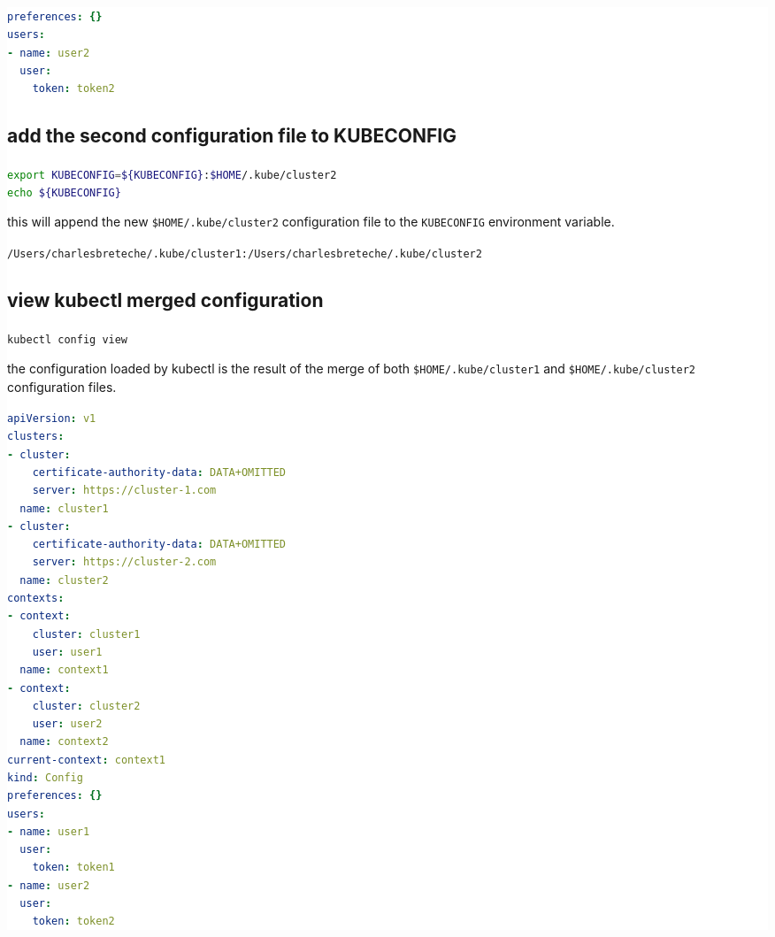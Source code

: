 ```yaml
preferences: {}
users:
- name: user2
  user:
    token: token2
```

## add the second configuration file to KUBECONFIG

```bash
export KUBECONFIG=${KUBECONFIG}:$HOME/.kube/cluster2
echo ${KUBECONFIG}
```

this will append the new `$HOME/.kube/cluster2` configuration file to the `KUBECONFIG` environment variable.

```bash
/Users/charlesbreteche/.kube/cluster1:/Users/charlesbreteche/.kube/cluster2
```

## view kubectl merged configuration

```bash
kubectl config view
```

the configuration loaded by kubectl is the result of the merge of both `$HOME/.kube/cluster1` and `$HOME/.kube/cluster2` configuration files.
```yaml
apiVersion: v1
clusters:
- cluster:
    certificate-authority-data: DATA+OMITTED
    server: https://cluster-1.com
  name: cluster1
- cluster:
    certificate-authority-data: DATA+OMITTED
    server: https://cluster-2.com
  name: cluster2
contexts:
- context:
    cluster: cluster1
    user: user1
  name: context1
- context:
    cluster: cluster2
    user: user2
  name: context2
current-context: context1
kind: Config
preferences: {}
users:
- name: user1
  user:
    token: token1
- name: user2
  user:
    token: token2
```
